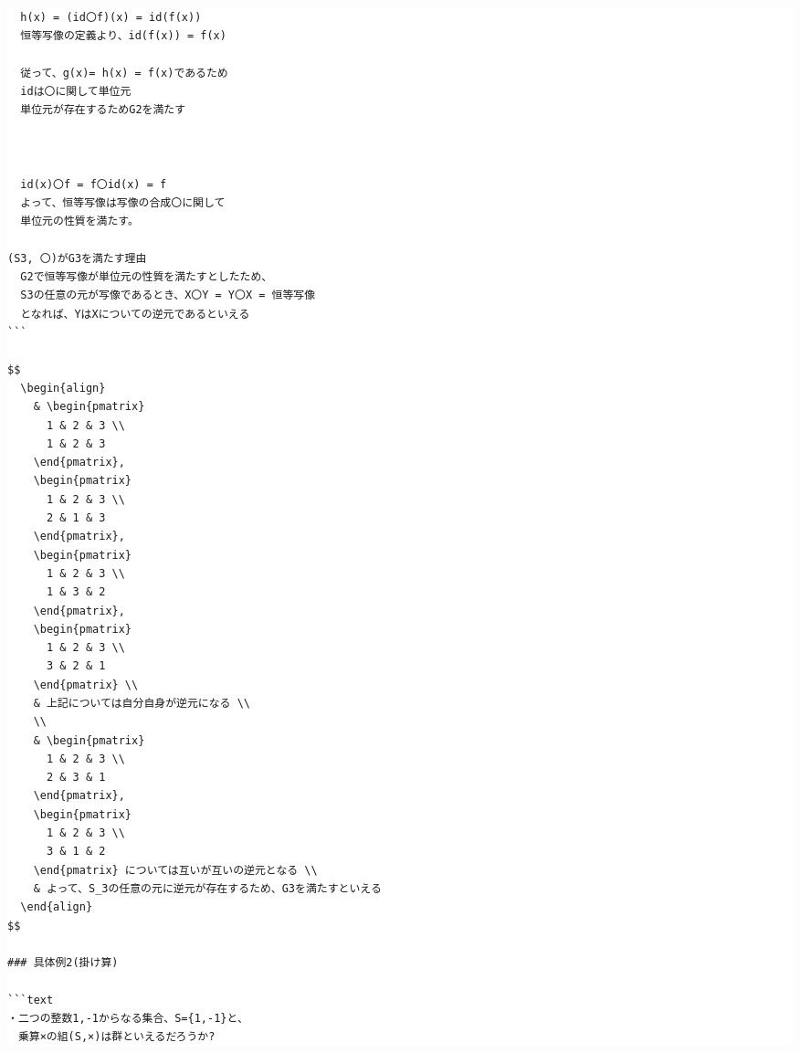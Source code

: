       h(x) = (id〇f)(x) = id(f(x))
      恒等写像の定義より、id(f(x)) = f(x)
      
      従って、g(x)= h(x) = f(x)であるため
      idは〇に関して単位元
      単位元が存在するためG2を満たす



      id(x)〇f = f〇id(x) = f
      よって、恒等写像は写像の合成〇に関して
      単位元の性質を満たす。
    
    (S3, 〇)がG3を満たす理由
      G2で恒等写像が単位元の性質を満たすとしたため、
      S3の任意の元が写像であるとき、X〇Y = Y〇X = 恒等写像
      となれば、YはXについての逆元であるといえる
    ```

    $$
      \begin{align}
        & \begin{pmatrix}
          1 & 2 & 3 \\
          1 & 2 & 3
        \end{pmatrix},
        \begin{pmatrix}
          1 & 2 & 3 \\
          2 & 1 & 3
        \end{pmatrix},
        \begin{pmatrix}
          1 & 2 & 3 \\
          1 & 3 & 2
        \end{pmatrix},
        \begin{pmatrix}
          1 & 2 & 3 \\
          3 & 2 & 1
        \end{pmatrix} \\
        & 上記については自分自身が逆元になる \\
        \\
        & \begin{pmatrix}
          1 & 2 & 3 \\
          2 & 3 & 1
        \end{pmatrix},
        \begin{pmatrix}
          1 & 2 & 3 \\
          3 & 1 & 2
        \end{pmatrix} については互いが互いの逆元となる \\
        & よって、S_3の任意の元に逆元が存在するため、G3を満たすといえる
      \end{align}
    $$

    ### 具体例2(掛け算)

    ```text
    ・二つの整数1,-1からなる集合、S={1,-1}と、
    　乗算×の組(S,×)は群といえるだろうか?
